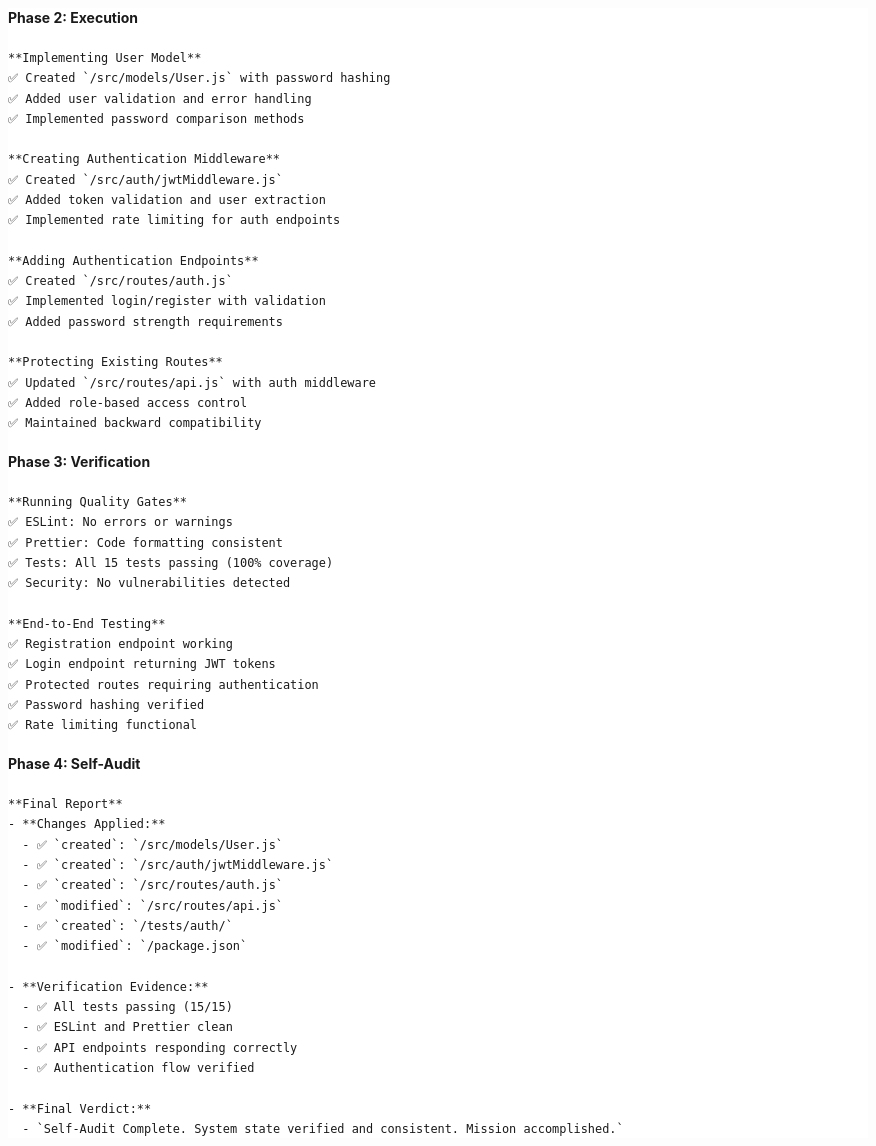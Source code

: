 #### **Phase 2: Execution**

```
**Implementing User Model**
✅ Created `/src/models/User.js` with password hashing
✅ Added user validation and error handling
✅ Implemented password comparison methods

**Creating Authentication Middleware**
✅ Created `/src/auth/jwtMiddleware.js`
✅ Added token validation and user extraction
✅ Implemented rate limiting for auth endpoints

**Adding Authentication Endpoints**
✅ Created `/src/routes/auth.js`
✅ Implemented login/register with validation
✅ Added password strength requirements

**Protecting Existing Routes**
✅ Updated `/src/routes/api.js` with auth middleware
✅ Added role-based access control
✅ Maintained backward compatibility
```

#### **Phase 3: Verification**

```
**Running Quality Gates**
✅ ESLint: No errors or warnings
✅ Prettier: Code formatting consistent
✅ Tests: All 15 tests passing (100% coverage)
✅ Security: No vulnerabilities detected

**End-to-End Testing**
✅ Registration endpoint working
✅ Login endpoint returning JWT tokens
✅ Protected routes requiring authentication
✅ Password hashing verified
✅ Rate limiting functional
```

#### **Phase 4: Self-Audit**

```
**Final Report**
- **Changes Applied:**
  - ✅ `created`: `/src/models/User.js`
  - ✅ `created`: `/src/auth/jwtMiddleware.js`
  - ✅ `created`: `/src/routes/auth.js`
  - ✅ `modified`: `/src/routes/api.js`
  - ✅ `created`: `/tests/auth/`
  - ✅ `modified`: `/package.json`

- **Verification Evidence:**
  - ✅ All tests passing (15/15)
  - ✅ ESLint and Prettier clean
  - ✅ API endpoints responding correctly
  - ✅ Authentication flow verified

- **Final Verdict:**
  - `Self-Audit Complete. System state verified and consistent. Mission accomplished.`
```
